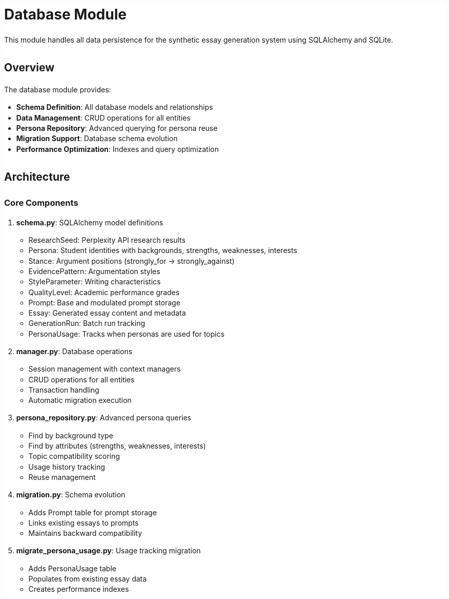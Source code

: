 # Database Module

This module handles all data persistence for the synthetic essay generation system using SQLAlchemy and SQLite.

## Overview

The database module provides:
- **Schema Definition**: All database models and relationships
- **Data Management**: CRUD operations for all entities
- **Persona Repository**: Advanced querying for persona reuse
- **Migration Support**: Database schema evolution
- **Performance Optimization**: Indexes and query optimization

## Architecture

### Core Components

1. **schema.py**: SQLAlchemy model definitions
   - ResearchSeed: Perplexity API research results
   - Persona: Student identities with backgrounds, strengths, weaknesses, interests
   - Stance: Argument positions (strongly_for → strongly_against)
   - EvidencePattern: Argumentation styles
   - StyleParameter: Writing characteristics
   - QualityLevel: Academic performance grades
   - Prompt: Base and modulated prompt storage
   - Essay: Generated essay content and metadata
   - GenerationRun: Batch run tracking
   - PersonaUsage: Tracks when personas are used for topics

2. **manager.py**: Database operations
   - Session management with context managers
   - CRUD operations for all entities
   - Transaction handling
   - Automatic migration execution

3. **persona_repository.py**: Advanced persona queries
   - Find by background type
   - Find by attributes (strengths, weaknesses, interests)
   - Topic compatibility scoring
   - Usage history tracking
   - Reuse management

4. **migration.py**: Schema evolution
   - Adds Prompt table for prompt storage
   - Links existing essays to prompts
   - Maintains backward compatibility

5. **migrate_persona_usage.py**: Usage tracking migration
   - Adds PersonaUsage table
   - Populates from existing essay data
   - Creates performance indexes
